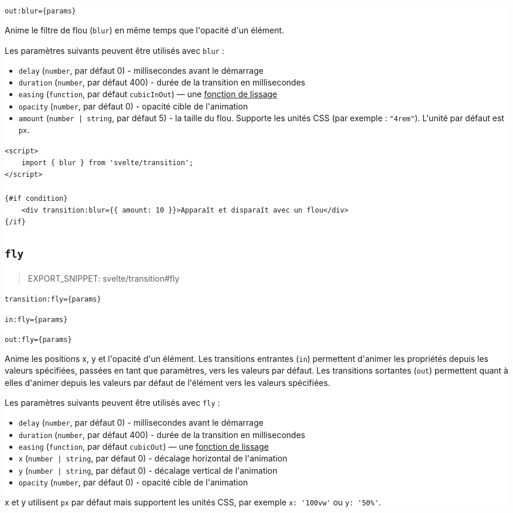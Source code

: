```svelte
out:blur={params}
```

Anime le filtre de flou (`blur`) en même temps que l'opacité d'un élément.

Les paramètres suivants peuvent être utilisés avec `blur` :

* `delay` (`number`, par défaut 0) - millisecondes avant le démarrage
* `duration` (`number`, par défaut 400) - durée de la transition en millisecondes
* `easing` (`function`, par défaut `cubicInOut`) — une [fonction de lissage](/docs/svelte-easing)
* `opacity` (`number`, par défaut 0) - opacité cible de l'animation
* `amount` (`number | string`, par défaut 5) - la taille du flou. Supporte les unités CSS (par exemple : `"4rem"`). L'unité par défaut est `px`.

```svelte
<script>
	import { blur } from 'svelte/transition';
</script>

{#if condition}
	<div transition:blur={{ amount: 10 }}>Apparaît et disparaît avec un flou</div>
{/if}
```

## `fly`

> EXPORT_SNIPPET: svelte/transition#fly

```svelte
transition:fly={params}
```

```svelte
in:fly={params}
```

```svelte
out:fly={params}
```

Anime les positions x, y et l'opacité d'un élément. Les transitions entrantes (`in`) permettent d'animer les propriétés depuis les valeurs spécifiées, passées en tant que paramètres, vers les valeurs par défaut. Les transitions sortantes (`out`) permettent quant à elles d'animer depuis les valeurs par défaut de l'élément vers les valeurs spécifiées.

Les paramètres suivants peuvent être utilisés avec `fly` :

* `delay` (`number`, par défaut 0) - millisecondes avant le démarrage
* `duration` (`number`, par défaut 400) - durée de la transition en millisecondes
* `easing` (`function`, par défaut `cubicOut`) — une [fonction de lissage](/docs/svelte-easing)
* `x` (`number | string`, par défaut 0) - décalage horizontal de l'animation
* `y` (`number | string`, par défaut 0) - décalage vertical de l'animation
* `opacity` (`number`, par défaut 0) - opacité cible de l'animation

x et y utilisent `px` par défaut mais supportent les unités CSS, par exemple `x: '100vw'` ou `y: '50%'`.
